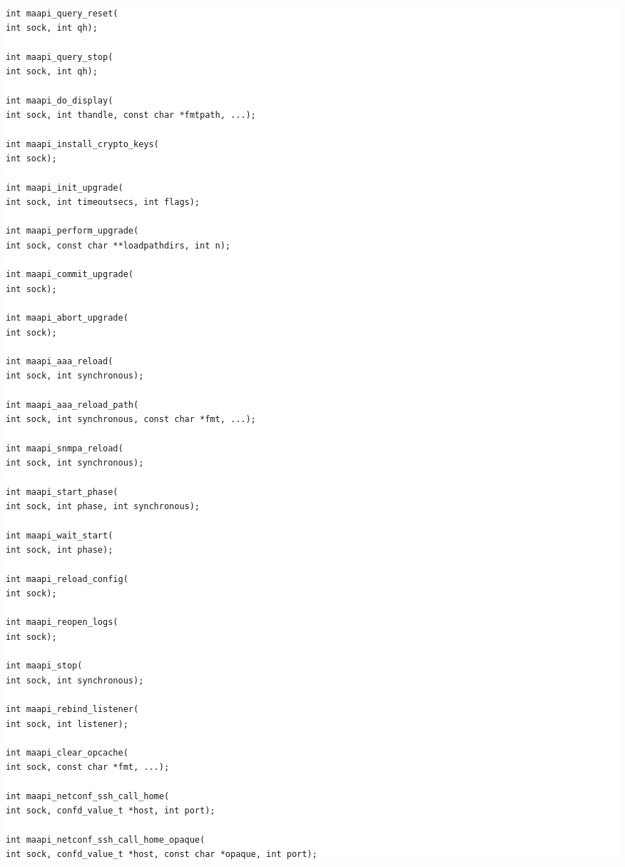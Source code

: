     int maapi_query_reset(
    int sock, int qh);

    int maapi_query_stop(
    int sock, int qh);

    int maapi_do_display(
    int sock, int thandle, const char *fmtpath, ...);

    int maapi_install_crypto_keys(
    int sock);

    int maapi_init_upgrade(
    int sock, int timeoutsecs, int flags);

    int maapi_perform_upgrade(
    int sock, const char **loadpathdirs, int n);

    int maapi_commit_upgrade(
    int sock);

    int maapi_abort_upgrade(
    int sock);

    int maapi_aaa_reload(
    int sock, int synchronous);

    int maapi_aaa_reload_path(
    int sock, int synchronous, const char *fmt, ...);

    int maapi_snmpa_reload(
    int sock, int synchronous);

    int maapi_start_phase(
    int sock, int phase, int synchronous);

    int maapi_wait_start(
    int sock, int phase);

    int maapi_reload_config(
    int sock);

    int maapi_reopen_logs(
    int sock);

    int maapi_stop(
    int sock, int synchronous);

    int maapi_rebind_listener(
    int sock, int listener);

    int maapi_clear_opcache(
    int sock, const char *fmt, ...);

    int maapi_netconf_ssh_call_home(
    int sock, confd_value_t *host, int port);

    int maapi_netconf_ssh_call_home_opaque(
    int sock, confd_value_t *host, const char *opaque, int port);
